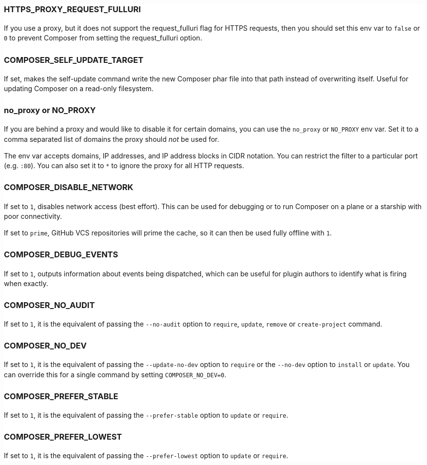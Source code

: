 ### HTTPS_PROXY_REQUEST_FULLURI

If you use a proxy, but it does not support the request_fulluri flag for HTTPS
requests, then you should set this env var to `false` or `0` to prevent Composer
from setting the request_fulluri option.

### COMPOSER_SELF_UPDATE_TARGET

If set, makes the self-update command write the new Composer phar file into that path instead of overwriting itself. Useful for updating Composer on a read-only filesystem.

### no_proxy or NO_PROXY

If you are behind a proxy and would like to disable it for certain domains, you
can use the `no_proxy` or `NO_PROXY` env var. Set it to a comma separated list of
domains the proxy should _not_ be used for.

The env var accepts domains, IP addresses, and IP address blocks in CIDR
notation. You can restrict the filter to a particular port (e.g. `:80`). You
can also set it to `*` to ignore the proxy for all HTTP requests.

### COMPOSER_DISABLE_NETWORK

If set to `1`, disables network access (best effort). This can be used for debugging or
to run Composer on a plane or a starship with poor connectivity.

If set to `prime`, GitHub VCS repositories will prime the cache, so it can then be used
fully offline with `1`.

### COMPOSER_DEBUG_EVENTS

If set to `1`, outputs information about events being dispatched, which can be
useful for plugin authors to identify what is firing when exactly.

### COMPOSER_NO_AUDIT

If set to `1`, it is the equivalent of passing the `--no-audit` option to `require`, `update`, `remove` or `create-project` command.

### COMPOSER_NO_DEV

If set to `1`, it is the equivalent of passing the `--update-no-dev` option to `require`
or the `--no-dev` option to `install` or `update`. You can override this for a single
command by setting `COMPOSER_NO_DEV=0`.

### COMPOSER_PREFER_STABLE

If set to `1`, it is the equivalent of passing the `--prefer-stable` option to
`update` or `require`.

### COMPOSER_PREFER_LOWEST

If set to `1`, it is the equivalent of passing the `--prefer-lowest` option to
`update` or `require`.
